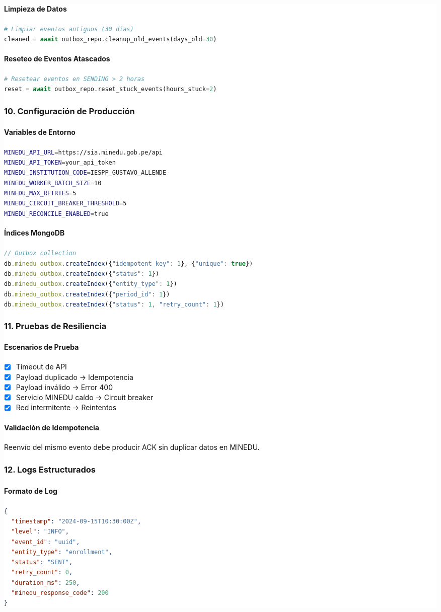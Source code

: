 #### Limpieza de Datos
```python
# Limpiar eventos antiguos (30 días)
cleaned = await outbox_repo.cleanup_old_events(days_old=30)
```

#### Reseteo de Eventos Atascados
```python
# Resetear eventos en SENDING > 2 horas
reset = await outbox_repo.reset_stuck_events(hours_stuck=2)
```

### 10. Configuración de Producción

#### Variables de Entorno
```bash
MINEDU_API_URL=https://sia.minedu.gob.pe/api
MINEDU_API_TOKEN=your_api_token
MINEDU_INSTITUTION_CODE=IESPP_GUSTAVO_ALLENDE
MINEDU_WORKER_BATCH_SIZE=10
MINEDU_MAX_RETRIES=5
MINEDU_CIRCUIT_BREAKER_THRESHOLD=5
MINEDU_RECONCILE_ENABLED=true
```

#### Índices MongoDB
```javascript
// Outbox collection
db.minedu_outbox.createIndex({"idempotent_key": 1}, {"unique": true})
db.minedu_outbox.createIndex({"status": 1})
db.minedu_outbox.createIndex({"entity_type": 1})
db.minedu_outbox.createIndex({"period_id": 1})
db.minedu_outbox.createIndex({"status": 1, "retry_count": 1})
```

### 11. Pruebas de Resiliencia

#### Escenarios de Prueba
- [x] Timeout de API
- [x] Payload duplicado → Idempotencia
- [x] Payload inválido → Error 400
- [x] Servicio MINEDU caído → Circuit breaker
- [x] Red intermitente → Reintentos

#### Validación de Idempotencia
Reenvío del mismo evento debe producir ACK sin duplicar datos en MINEDU.

### 12. Logs Estructurados

#### Formato de Log
```json
{
  "timestamp": "2024-09-15T10:30:00Z",
  "level": "INFO",
  "event_id": "uuid",
  "entity_type": "enrollment",
  "status": "SENT",
  "retry_count": 0,
  "duration_ms": 250,
  "minedu_response_code": 200
}
```
